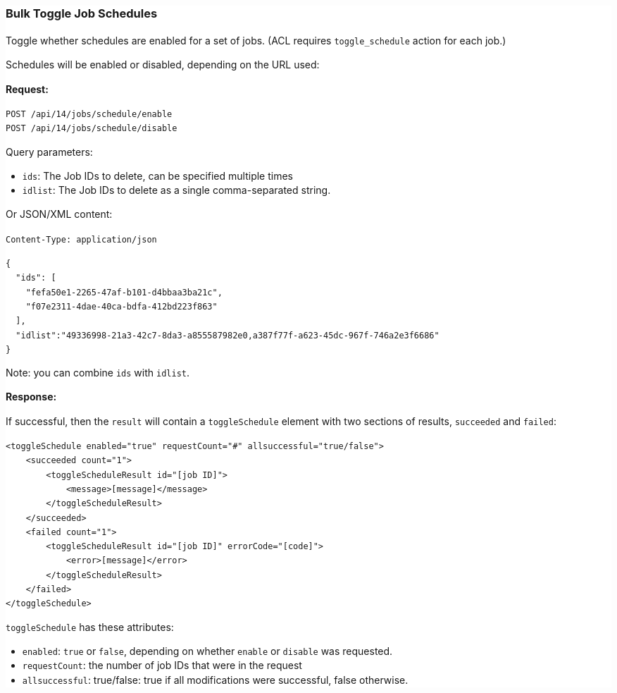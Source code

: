 ### Bulk Toggle Job Schedules

Toggle whether schedules are enabled for a set of jobs. (ACL requires `toggle_schedule` action for each job.)

Schedules will be enabled or disabled, depending on the URL used:

**Request:**

    POST /api/14/jobs/schedule/enable
    POST /api/14/jobs/schedule/disable

Query parameters:

* `ids`: The Job IDs to delete, can be specified multiple times
* `idlist`: The Job IDs to delete as a single comma-separated string.

Or JSON/XML content:

`Content-Type: application/json`

~~~~~ {.json}
{
  "ids": [
    "fefa50e1-2265-47af-b101-d4bbaa3ba21c",
    "f07e2311-4dae-40ca-bdfa-412bd223f863"
  ],
  "idlist":"49336998-21a3-42c7-8da3-a855587982e0,a387f77f-a623-45dc-967f-746a2e3f6686"
}
~~~~~

Note: you can combine `ids` with `idlist`.

**Response:**

If successful, then the `result` will contain a `toggleSchedule` element with two sections of results, `succeeded` and `failed`:

~~~~~~~~~~ {.xml}
<toggleSchedule enabled="true" requestCount="#" allsuccessful="true/false">
    <succeeded count="1">
        <toggleScheduleResult id="[job ID]">
            <message>[message]</message>
        </toggleScheduleResult>
    </succeeded>
    <failed count="1">
        <toggleScheduleResult id="[job ID]" errorCode="[code]">
            <error>[message]</error>
        </toggleScheduleResult>
    </failed>
</toggleSchedule>
~~~~~~~~~~


`toggleSchedule` has these attributes:

* `enabled`: `true` or `false`, depending on whether `enable` or `disable` was requested.
* `requestCount`: the number of job IDs that were in the request
* `allsuccessful`: true/false: true if all modifications were successful, false otherwise.


[API Token Authorization]: ../administration/access-control-policy.html#api-token-authorization